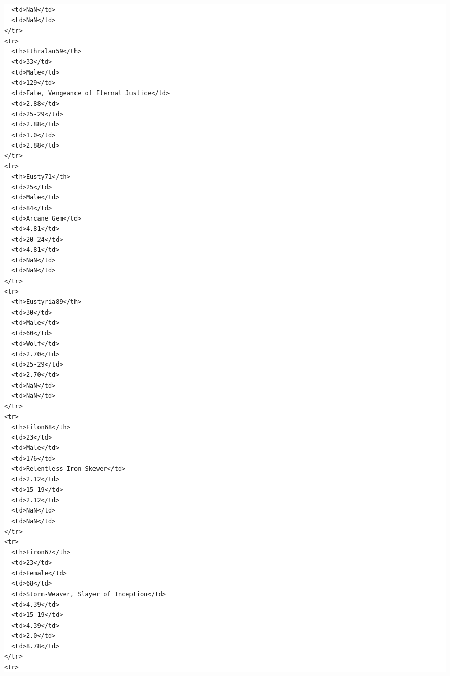       <td>NaN</td>
      <td>NaN</td>
    </tr>
    <tr>
      <th>Ethralan59</th>
      <td>33</td>
      <td>Male</td>
      <td>129</td>
      <td>Fate, Vengeance of Eternal Justice</td>
      <td>2.88</td>
      <td>25-29</td>
      <td>2.88</td>
      <td>1.0</td>
      <td>2.88</td>
    </tr>
    <tr>
      <th>Eusty71</th>
      <td>25</td>
      <td>Male</td>
      <td>84</td>
      <td>Arcane Gem</td>
      <td>4.81</td>
      <td>20-24</td>
      <td>4.81</td>
      <td>NaN</td>
      <td>NaN</td>
    </tr>
    <tr>
      <th>Eustyria89</th>
      <td>30</td>
      <td>Male</td>
      <td>60</td>
      <td>Wolf</td>
      <td>2.70</td>
      <td>25-29</td>
      <td>2.70</td>
      <td>NaN</td>
      <td>NaN</td>
    </tr>
    <tr>
      <th>Filon68</th>
      <td>23</td>
      <td>Male</td>
      <td>176</td>
      <td>Relentless Iron Skewer</td>
      <td>2.12</td>
      <td>15-19</td>
      <td>2.12</td>
      <td>NaN</td>
      <td>NaN</td>
    </tr>
    <tr>
      <th>Firon67</th>
      <td>23</td>
      <td>Female</td>
      <td>68</td>
      <td>Storm-Weaver, Slayer of Inception</td>
      <td>4.39</td>
      <td>15-19</td>
      <td>4.39</td>
      <td>2.0</td>
      <td>8.78</td>
    </tr>
    <tr>